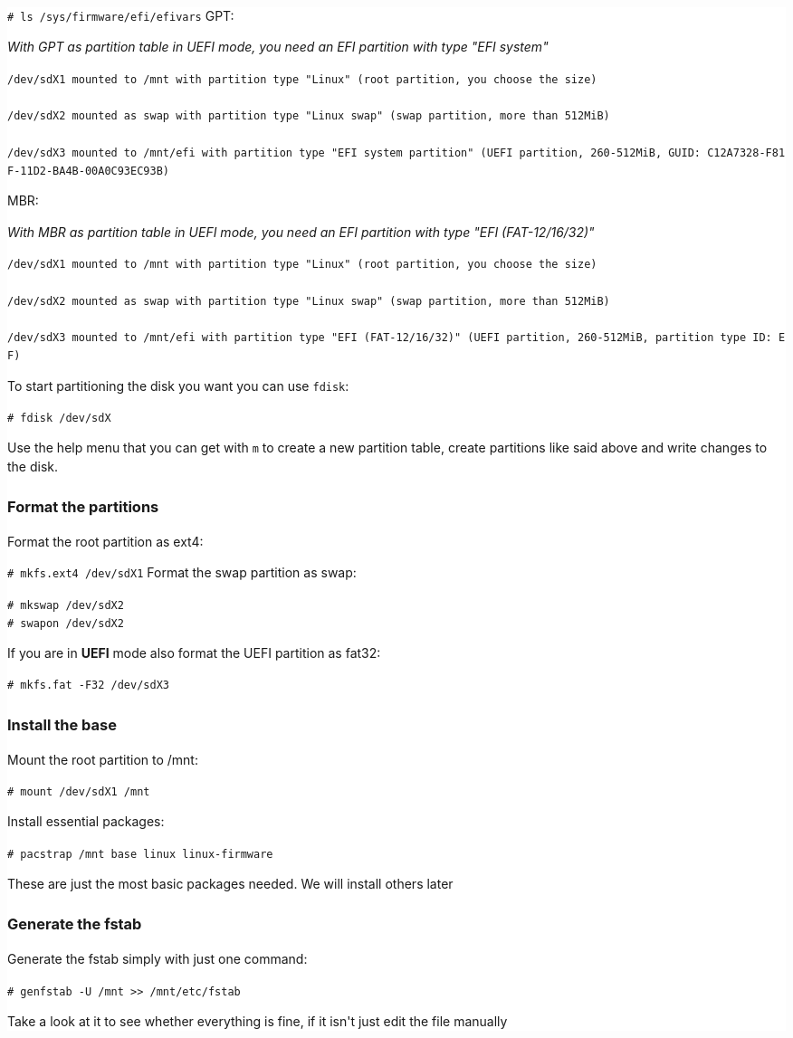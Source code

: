 ```# ls /sys/firmware/efi/efivars```
  GPT:

  _With GPT as partition table in UEFI mode, you need an EFI partition with type "EFI system"_

    /dev/sdX1 mounted to /mnt with partition type "Linux" (root partition, you choose the size)

    /dev/sdX2 mounted as swap with partition type "Linux swap" (swap partition, more than 512MiB)

    /dev/sdX3 mounted to /mnt/efi with partition type "EFI system partition" (UEFI partition, 260-512MiB, GUID: C12A7328-F81F-11D2-BA4B-00A0C93EC93B)
 
  MBR:

  _With MBR as partition table in UEFI mode, you need an EFI partition with type "EFI (FAT-12/16/32)"_

    /dev/sdX1 mounted to /mnt with partition type "Linux" (root partition, you choose the size)

    /dev/sdX2 mounted as swap with partition type "Linux swap" (swap partition, more than 512MiB)

    /dev/sdX3 mounted to /mnt/efi with partition type "EFI (FAT-12/16/32)" (UEFI partition, 260-512MiB, partition type ID: EF)


To start partitioning the disk you want you can use ```fdisk```:

```# fdisk /dev/sdX```

Use the help menu that you can get with ```m``` to create a new partition table, create partitions like said above and write changes to the disk.

### Format the partitions
Format the root partition as ext4: 

```# mkfs.ext4 /dev/sdX1```
Format the swap partition as swap:
```
# mkswap /dev/sdX2
# swapon /dev/sdX2
```
If you are in **UEFI** mode also format the UEFI partition as fat32:

```# mkfs.fat -F32 /dev/sdX3```

### Install the base
Mount the root partition to /mnt:

```# mount /dev/sdX1 /mnt```

Install essential packages:

```# pacstrap /mnt base linux linux-firmware```

These are just the most basic packages needed. We will install others later

### Generate the fstab
Generate the fstab simply with just one command:

```# genfstab -U /mnt >> /mnt/etc/fstab```

Take a look at it to see whether everything is fine, if it isn't just edit the file manually
```